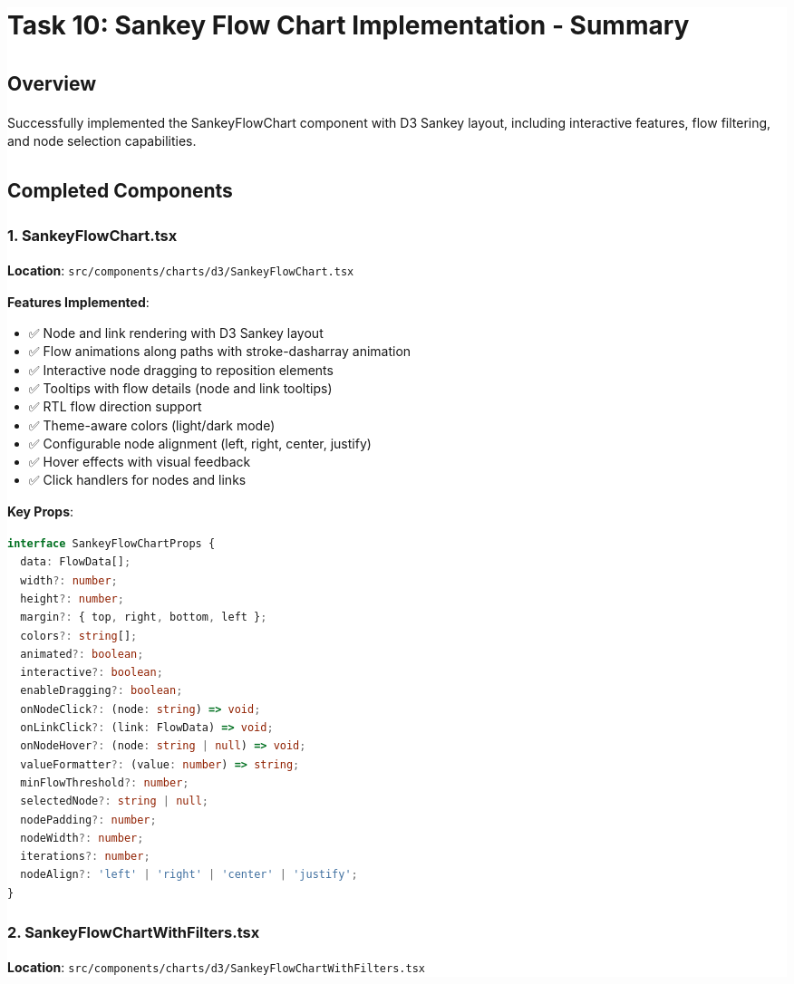 # Task 10: Sankey Flow Chart Implementation - Summary

## Overview
Successfully implemented the SankeyFlowChart component with D3 Sankey layout, including interactive features, flow filtering, and node selection capabilities.

## Completed Components

### 1. SankeyFlowChart.tsx
**Location**: `src/components/charts/d3/SankeyFlowChart.tsx`

**Features Implemented**:
- ✅ Node and link rendering with D3 Sankey layout
- ✅ Flow animations along paths with stroke-dasharray animation
- ✅ Interactive node dragging to reposition elements
- ✅ Tooltips with flow details (node and link tooltips)
- ✅ RTL flow direction support
- ✅ Theme-aware colors (light/dark mode)
- ✅ Configurable node alignment (left, right, center, justify)
- ✅ Hover effects with visual feedback
- ✅ Click handlers for nodes and links

**Key Props**:
```typescript
interface SankeyFlowChartProps {
  data: FlowData[];
  width?: number;
  height?: number;
  margin?: { top, right, bottom, left };
  colors?: string[];
  animated?: boolean;
  interactive?: boolean;
  enableDragging?: boolean;
  onNodeClick?: (node: string) => void;
  onLinkClick?: (link: FlowData) => void;
  onNodeHover?: (node: string | null) => void;
  valueFormatter?: (value: number) => string;
  minFlowThreshold?: number;
  selectedNode?: string | null;
  nodePadding?: number;
  nodeWidth?: number;
  iterations?: number;
  nodeAlign?: 'left' | 'right' | 'center' | 'justify';
}
```

### 2. SankeyFlowChartWithFilters.tsx
**Location**: `src/components/charts/d3/SankeyFlowChartWithFilters.tsx`
